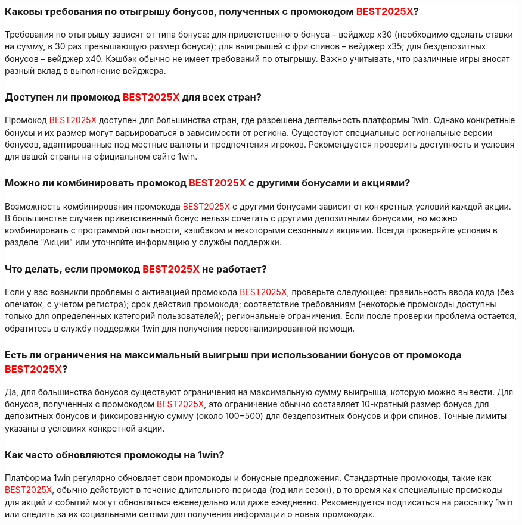 ### Каковы требования по отыгрышу бонусов, полученных с промокодом <span style="color: red;">BEST2025X</span>?

Требования по отыгрышу зависят от типа бонуса: для приветственного бонуса – вейджер х30 (необходимо сделать ставки на сумму, в 30 раз превышающую размер бонуса); для выигрышей с фри спинов – вейджер x35; для бездепозитных бонусов – вейджер x40. Кэшбэк обычно не имеет требований по отыгрышу. Важно учитывать, что различные игры вносят разный вклад в выполнение вейджера.

### Доступен ли промокод <span style="color: red;">BEST2025X</span> для всех стран?

Промокод <span style="color: red;">BEST2025X</span> доступен для большинства стран, где разрешена деятельность платформы 1win. Однако конкретные бонусы и их размер могут варьироваться в зависимости от региона. Существуют специальные региональные версии бонусов, адаптированные под местные валюты и предпочтения игроков. Рекомендуется проверить доступность и условия для вашей страны на официальном сайте 1win.

### Можно ли комбинировать промокод <span style="color: red;">BEST2025X</span> с другими бонусами и акциями?

Возможность комбинирования промокода <span style="color: red;">BEST2025X</span> с другими бонусами зависит от конкретных условий каждой акции. В большинстве случаев приветственный бонус нельзя сочетать с другими депозитными бонусами, но можно комбинировать с программой лояльности, кэшбэком и некоторыми сезонными акциями. Всегда проверяйте условия в разделе "Акции" или уточняйте информацию у службы поддержки.

### Что делать, если промокод <span style="color: red;">BEST2025X</span> не работает?

Если у вас возникли проблемы с активацией промокода <span style="color: red;">BEST2025X</span>, проверьте следующее: правильность ввода кода (без опечаток, с учетом регистра); срок действия промокода; соответствие требованиям (некоторые промокоды доступны только для определенных категорий пользователей); региональные ограничения. Если после проверки проблема остается, обратитесь в службу поддержки 1win для получения персонализированной помощи.

### Есть ли ограничения на максимальный выигрыш при использовании бонусов от промокода <span style="color: red;">BEST2025X</span>?

Да, для большинства бонусов существуют ограничения на максимальную сумму выигрыша, которую можно вывести. Для бонусов, полученных с промокодом <span style="color: red;">BEST2025X</span>, это ограничение обычно составляет 10-кратный размер бонуса для депозитных бонусов и фиксированную сумму (около $100-$500) для бездепозитных бонусов и фри спинов. Точные лимиты указаны в условиях конкретной акции.

### Как часто обновляются промокоды на 1win?

Платформа 1win регулярно обновляет свои промокоды и бонусные предложения. Стандартные промокоды, такие как <span style="color: red;">BEST2025X</span>, обычно действуют в течение длительного периода (год или сезон), в то время как специальные промокоды для акций и событий могут обновляться еженедельно или даже ежедневно. Рекомендуется подписаться на рассылку 1win или следить за их социальными сетями для получения информации о новых промокодах.
